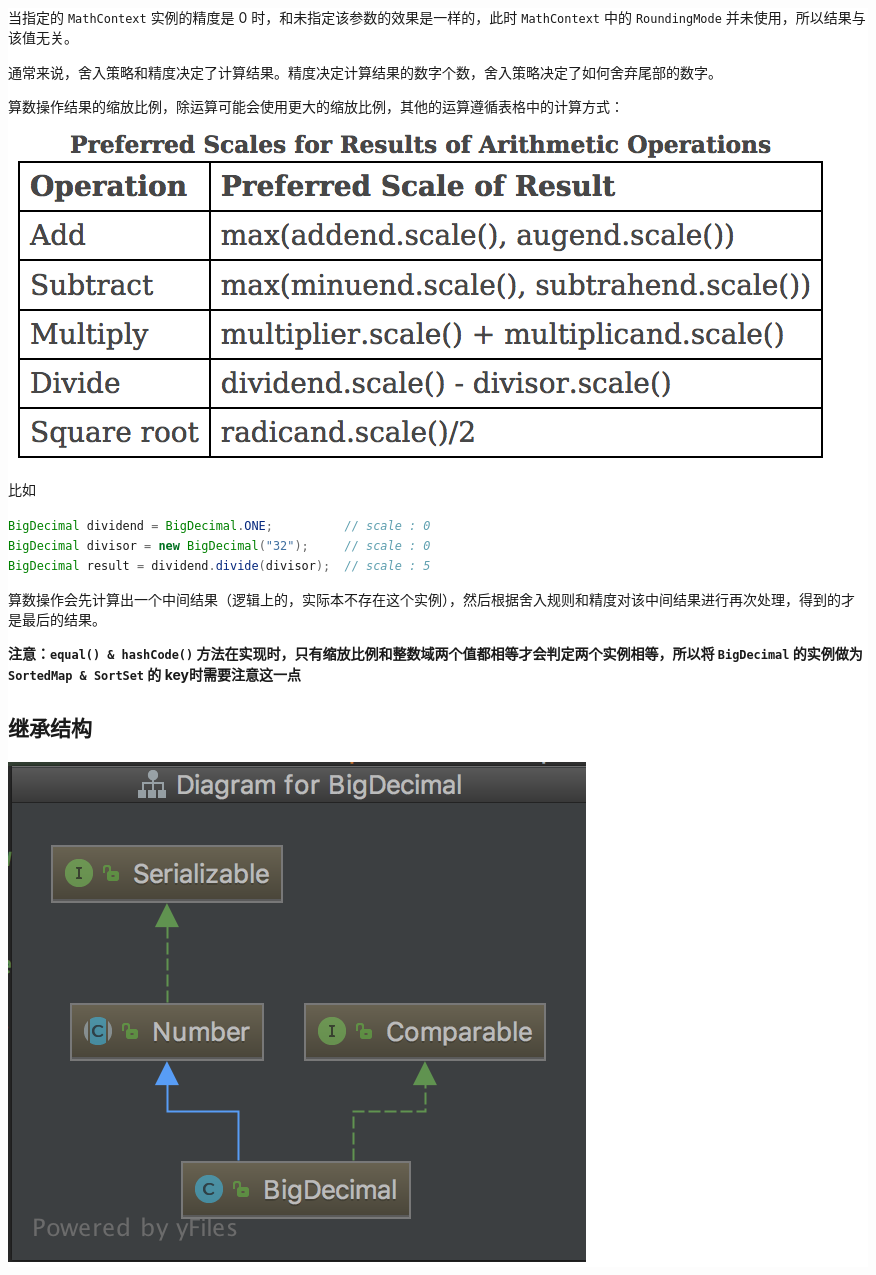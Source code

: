 当指定的 `MathContext` 实例的精度是 0 时，和未指定该参数的效果是一样的，此时 `MathContext` 中的 `RoundingMode` 并未使用，所以结果与该值无关。

通常来说，舍入策略和精度决定了计算结果。精度决定计算结果的数字个数，舍入策略决定了如何舍弃尾部的数字。

算数操作结果的缩放比例，除运算可能会使用更大的缩放比例，其他的运算遵循表格中的计算方式：

![](../res/preferred-scales.png)

比如

```java
BigDecimal dividend = BigDecimal.ONE;          // scale : 0
BigDecimal divisor = new BigDecimal("32");     // scale : 0
BigDecimal result = dividend.divide(divisor);  // scale : 5
```

算数操作会先计算出一个中间结果（逻辑上的，实际本不存在这个实例），然后根据舍入规则和精度对该中间结果进行再次处理，得到的才是最后的结果。

**注意：`equal() & hashCode()` 方法在实现时，只有缩放比例和整数域两个值都相等才会判定两个实例相等，所以将 `BigDecimal` 的实例做为 `SortedMap & SortSet` 的 key时需要注意这一点**

## 继承结构

![](../res/java.math.BigDecimal-class.png)

